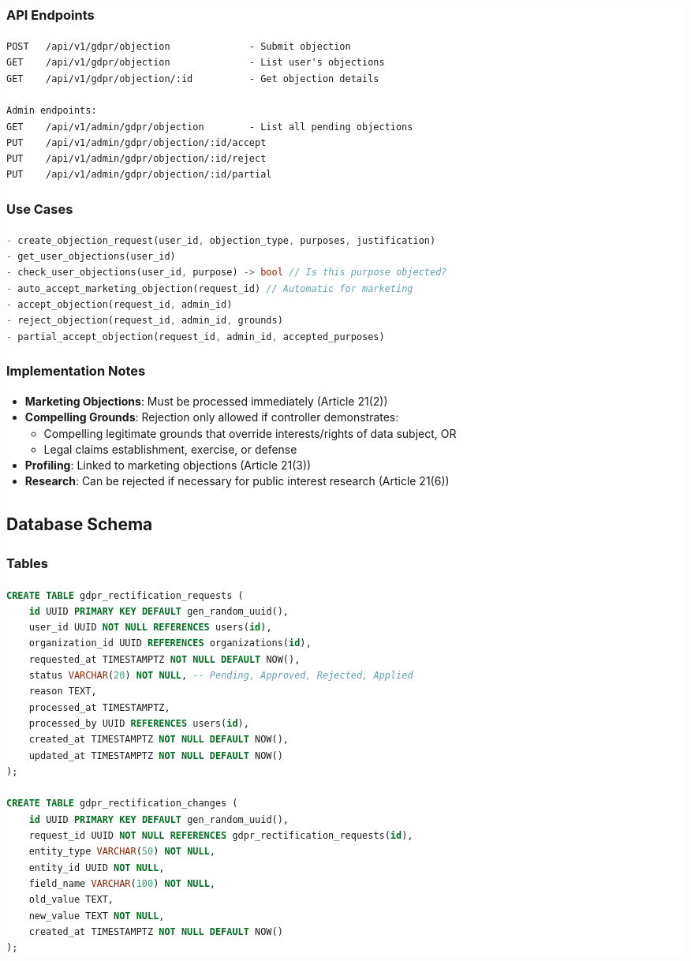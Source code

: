 ### API Endpoints

```
POST   /api/v1/gdpr/objection              - Submit objection
GET    /api/v1/gdpr/objection              - List user's objections
GET    /api/v1/gdpr/objection/:id          - Get objection details

Admin endpoints:
GET    /api/v1/admin/gdpr/objection        - List all pending objections
PUT    /api/v1/admin/gdpr/objection/:id/accept
PUT    /api/v1/admin/gdpr/objection/:id/reject
PUT    /api/v1/admin/gdpr/objection/:id/partial
```

### Use Cases

```rust
- create_objection_request(user_id, objection_type, purposes, justification)
- get_user_objections(user_id)
- check_user_objections(user_id, purpose) -> bool // Is this purpose objected?
- auto_accept_marketing_objection(request_id) // Automatic for marketing
- accept_objection(request_id, admin_id)
- reject_objection(request_id, admin_id, grounds)
- partial_accept_objection(request_id, admin_id, accepted_purposes)
```

### Implementation Notes

- **Marketing Objections**: Must be processed immediately (Article 21(2))
- **Compelling Grounds**: Rejection only allowed if controller demonstrates:
  - Compelling legitimate grounds that override interests/rights of data subject, OR
  - Legal claims establishment, exercise, or defense
- **Profiling**: Linked to marketing objections (Article 21(3))
- **Research**: Can be rejected if necessary for public interest research (Article 21(6))

## Database Schema

### Tables

```sql
CREATE TABLE gdpr_rectification_requests (
    id UUID PRIMARY KEY DEFAULT gen_random_uuid(),
    user_id UUID NOT NULL REFERENCES users(id),
    organization_id UUID REFERENCES organizations(id),
    requested_at TIMESTAMPTZ NOT NULL DEFAULT NOW(),
    status VARCHAR(20) NOT NULL, -- Pending, Approved, Rejected, Applied
    reason TEXT,
    processed_at TIMESTAMPTZ,
    processed_by UUID REFERENCES users(id),
    created_at TIMESTAMPTZ NOT NULL DEFAULT NOW(),
    updated_at TIMESTAMPTZ NOT NULL DEFAULT NOW()
);

CREATE TABLE gdpr_rectification_changes (
    id UUID PRIMARY KEY DEFAULT gen_random_uuid(),
    request_id UUID NOT NULL REFERENCES gdpr_rectification_requests(id),
    entity_type VARCHAR(50) NOT NULL,
    entity_id UUID NOT NULL,
    field_name VARCHAR(100) NOT NULL,
    old_value TEXT,
    new_value TEXT NOT NULL,
    created_at TIMESTAMPTZ NOT NULL DEFAULT NOW()
);

```